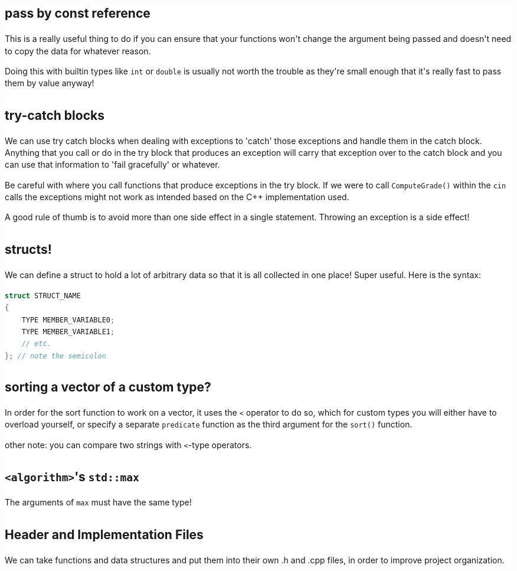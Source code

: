 ## pass by const reference

This is a really useful thing to do if you can ensure that your functions won't change the argument being passed and doesn't need to copy the data for whatever reason.

Doing this with builtin types like `int` or `double` is usually not worth the trouble as they're small enough that it's really fast to pass them by value anyway!

## try-catch blocks

We can use try catch blocks when dealing with exceptions to 'catch' those exceptions and handle them in the catch block. Anything that you call or do in the try block that produces an exception will carry that exception over to the catch block and you can use that information to 'fail gracefully' or whatever.

Be careful with where you call functions that produce exceptions in the try block. If we were to call `ComputeGrade()` within the `cin` calls the exceptions might not work as intended based on the C++ implementation used.

A good rule of thumb is to avoid more than one side effect in a single statement. Throwing an exception is a side effect!

## structs!

We can define a struct to hold a lot of arbitrary data so that it is all collected in one place! Super useful. Here is the syntax:

```c++
struct STRUCT_NAME
{
    TYPE MEMBER_VARIABLE0;
    TYPE MEMBER_VARIABLE1;
    // etc.
}; // note the semicolon
```

## sorting a vector of a custom type?

In order for the sort function to work on a vector, it uses the `<` operator to do so, which for custom types you will either have to overload yourself, or specify a separate `predicate` function as the third argument for the `sort()` function.

other note: you can compare two strings with `<`-type operators.

## `<algorithm>`'s `std::max`

The arguments of `max` must have the same type!

## Header and Implementation Files

We can take functions and data structures and put them into their own .h and .cpp files, in order to improve project organization.
